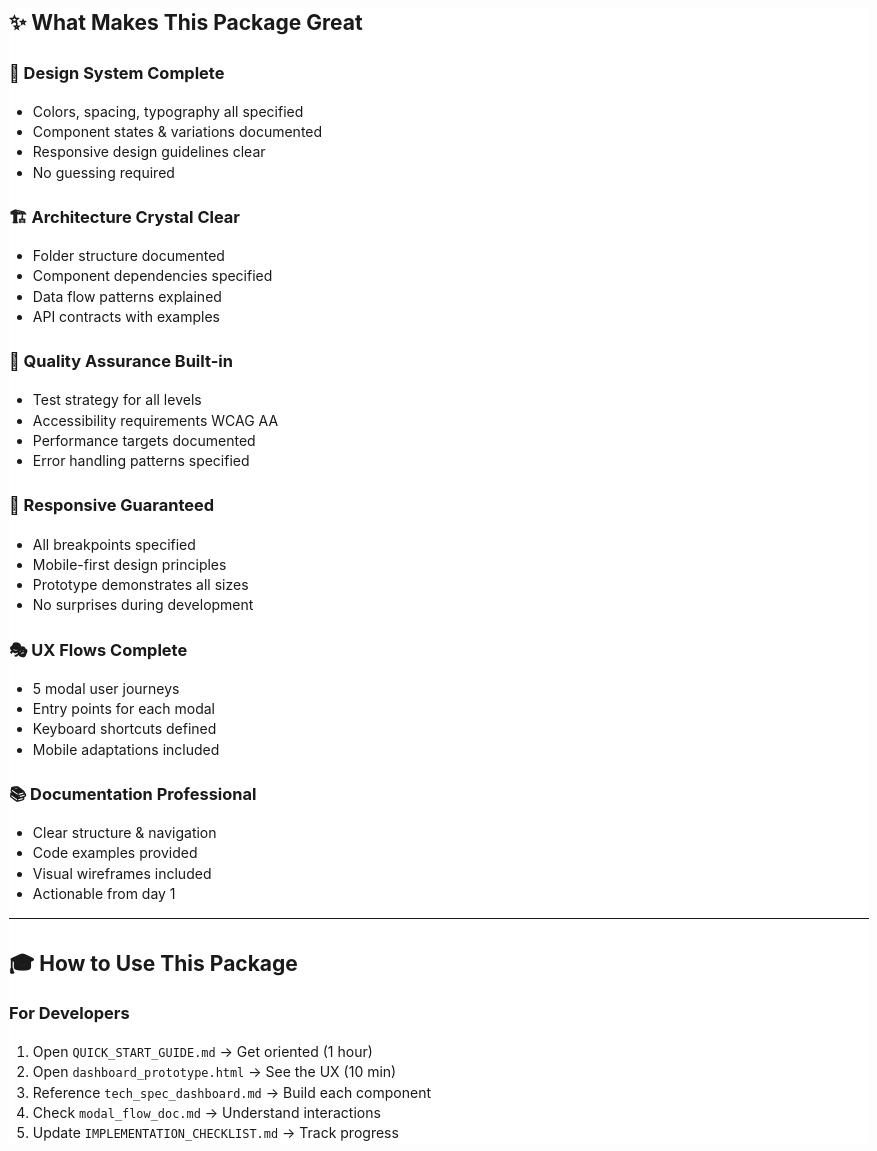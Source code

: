 
## ✨ What Makes This Package Great

### 🎨 Design System Complete
- Colors, spacing, typography all specified
- Component states & variations documented
- Responsive design guidelines clear
- No guessing required

### 🏗️ Architecture Crystal Clear
- Folder structure documented
- Component dependencies specified
- Data flow patterns explained
- API contracts with examples

### 🧪 Quality Assurance Built-in
- Test strategy for all levels
- Accessibility requirements WCAG AA
- Performance targets documented
- Error handling patterns specified

### 📱 Responsive Guaranteed
- All breakpoints specified
- Mobile-first design principles
- Prototype demonstrates all sizes
- No surprises during development

### 🎭 UX Flows Complete
- 5 modal user journeys
- Entry points for each modal
- Keyboard shortcuts defined
- Mobile adaptations included

### 📚 Documentation Professional
- Clear structure & navigation
- Code examples provided
- Visual wireframes included
- Actionable from day 1

---

## 🎓 How to Use This Package

### For Developers
1. Open `QUICK_START_GUIDE.md` → Get oriented (1 hour)
2. Open `dashboard_prototype.html` → See the UX (10 min)
3. Reference `tech_spec_dashboard.md` → Build each component
4. Check `modal_flow_doc.md` → Understand interactions
5. Update `IMPLEMENTATION_CHECKLIST.md` → Track progress
